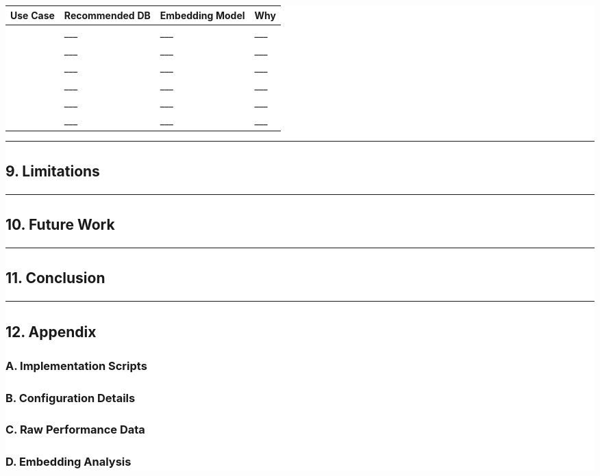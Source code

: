 | Use Case | Recommended DB | Embedding Model | Why |
|----------|----------------|-----------------|-----|
|  | ___ | ___ | ___ |
|  | ___ | ___ | ___ |
|  | ___ | ___ | ___ |
|  | ___ | ___ | ___ |
|  | ___ | ___ | ___ |
|  | ___ | ___ | ___ |

---

## 9. Limitations

---

## 10. Future Work


---

## 11. Conclusion

---

## 12. Appendix

### A. Implementation Scripts


### B. Configuration Details


### C. Raw Performance Data

### D. Embedding Analysis
